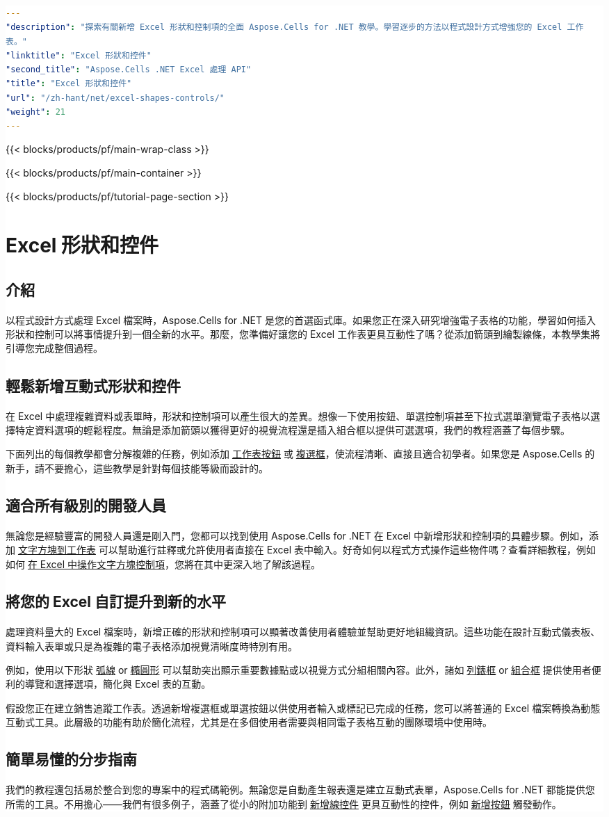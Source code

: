 ```yaml
---
"description": "探索有關新增 Excel 形狀和控制項的全面 Aspose.Cells for .NET 教學。學習逐步的方法以程式設計方式增強您的 Excel 工作表。"
"linktitle": "Excel 形狀和控件"
"second_title": "Aspose.Cells .NET Excel 處理 API"
"title": "Excel 形狀和控件"
"url": "/zh-hant/net/excel-shapes-controls/"
"weight": 21
---
```


{{< blocks/products/pf/main-wrap-class >}}

{{< blocks/products/pf/main-container >}}

{{< blocks/products/pf/tutorial-page-section >}}

# Excel 形狀和控件

## 介紹

以程式設計方式處理 Excel 檔案時，Aspose.Cells for .NET 是您的首選函式庫。如果您正在深入研究增強電子表格的功能，學習如何插入形狀和控制可以將事情提升到一個全新的水平。那麼，您準備好讓您的 Excel 工作表更具互動性了嗎？從添加箭頭到繪製線條，本教學集將引導您完成整個過程。

## 輕鬆新增互動式形狀和控件
在 Excel 中處理複雜資料或表單時，形狀和控制項可以產生很大的差異。想像一下使用按鈕、單選控制項甚至下拉式選單瀏覽電子表格以選擇特定資料選項的輕鬆程度。無論是添加箭頭以獲得更好的視覺流程還是插入組合框以提供可選選項，我們的教程涵蓋了每個步驟。

下面列出的每個教學都會分解複雜的任務，例如添加 [工作表按鈕](./add-button-to-worksheet-excel/) 或 [複選框](./add-checkbox-to-worksheet-excel/)，使流程清晰、直接且適合初學者。如果您是 Aspose.Cells 的新手，請不要擔心，這些教學是針對每個技能等級而設計的。

## 適合所有級別的開發人員
無論您是經驗豐富的開發人員還是剛入門，您都可以找到使用 Aspose.Cells for .NET 在 Excel 中新增形狀和控制項的具體步驟。例如，添加 [文字方塊到工作表](./add-textbox-to-worksheet-excel/) 可以幫助進行註釋或允許使用者直接在 Excel 表中輸入。好奇如何以程式方式操作這些物件嗎？查看詳細教程，例如如何 [在 Excel 中操作文字方塊控制項](./manipulate-textbox-controls-excel/)，您將在其中更深入地了解該過程。

## 將您的 Excel 自訂提升到新的水平

處理資料量大的 Excel 檔案時，新增正確的形狀和控制項可以顯著改善使用者體驗並幫助更好地組織資訊。這些功能在設計互動式儀表板、資料輸入表單或只是為複雜的電子表格添加視覺清晰度時特別有用。

例如，使用以下形狀 [弧線](./add-arc-to-w或者ksheet-excel/) or [橢圓形](./add-oval-to-worksheet-excel/) 可以幫助突出顯示重要數據點或以視覺方式分組相關內容。此外，諸如 [列錶框](./add-list-box-to-w或者ksheet-excel/) or [組合框](./add-combo-box-to-worksheet-excel/) 提供使用者便利的導覽和選擇選項，簡化與 Excel 表的互動。 

假設您正在建立銷售追蹤工作表。透過新增複選框或單選按鈕以供使用者輸入或標記已完成的任務，您可以將普通的 Excel 檔案轉換為動態互動式工具。此層級的功能有助於簡化流程，尤其是在多個使用者需要與相同電子表格互動的團隊環境中使用時。

## 簡單易懂的分步指南

我們的教程還包括易於整合到您的專案中的程式碼範例。無論您是自動產生報表還是建立互動式表單，Aspose.Cells for .NET 都能提供您所需的工具。不用擔心——我們有很多例子，涵蓋了從小的附加功能到 [新增線控件](./add-line-control-to-worksheet-excel/) 更具互動性的控件，例如 [新增按鈕](./add-button-to-worksheet-excel/) 觸發動作。
